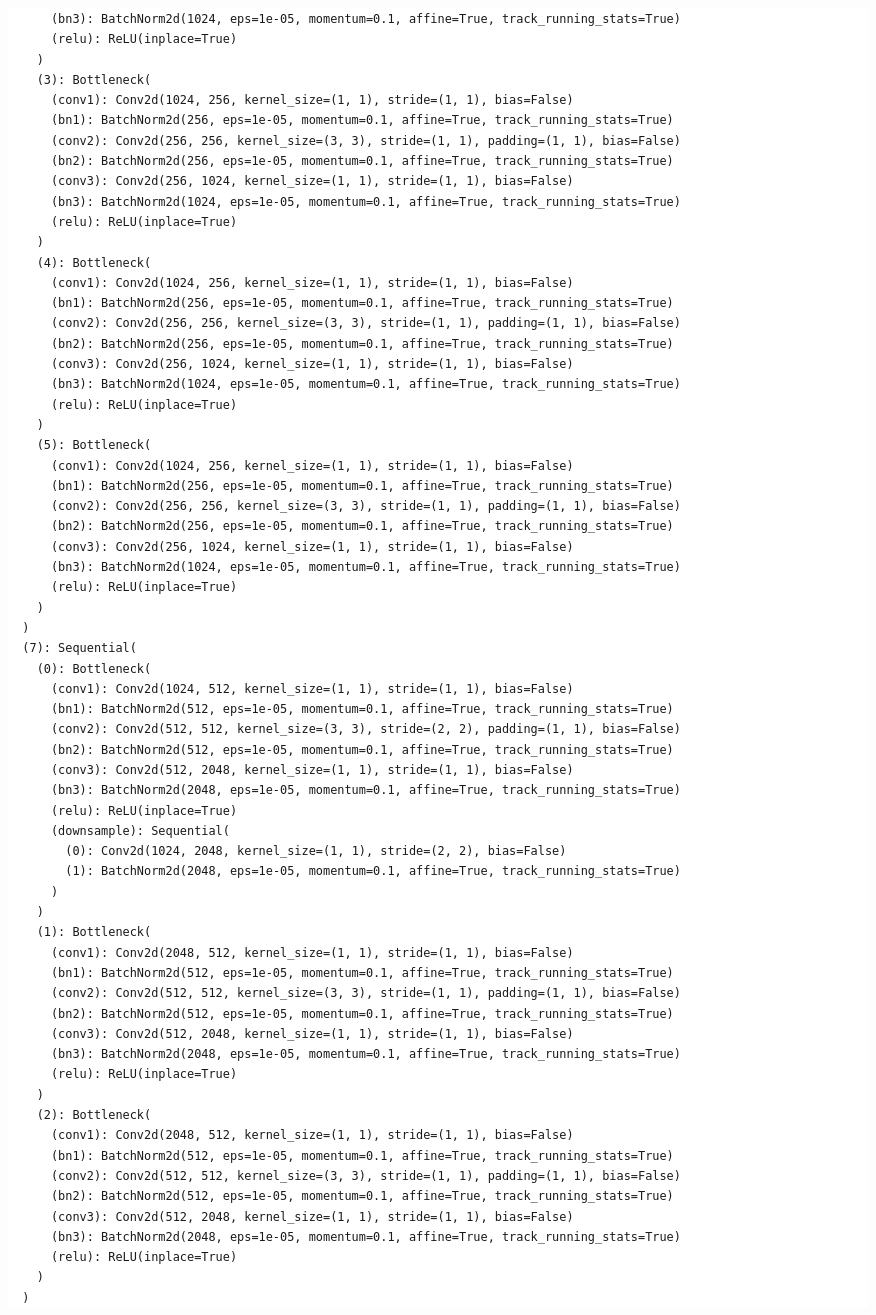           (bn3): BatchNorm2d(1024, eps=1e-05, momentum=0.1, affine=True, track_running_stats=True)
          (relu): ReLU(inplace=True)
        )
        (3): Bottleneck(
          (conv1): Conv2d(1024, 256, kernel_size=(1, 1), stride=(1, 1), bias=False)
          (bn1): BatchNorm2d(256, eps=1e-05, momentum=0.1, affine=True, track_running_stats=True)
          (conv2): Conv2d(256, 256, kernel_size=(3, 3), stride=(1, 1), padding=(1, 1), bias=False)
          (bn2): BatchNorm2d(256, eps=1e-05, momentum=0.1, affine=True, track_running_stats=True)
          (conv3): Conv2d(256, 1024, kernel_size=(1, 1), stride=(1, 1), bias=False)
          (bn3): BatchNorm2d(1024, eps=1e-05, momentum=0.1, affine=True, track_running_stats=True)
          (relu): ReLU(inplace=True)
        )
        (4): Bottleneck(
          (conv1): Conv2d(1024, 256, kernel_size=(1, 1), stride=(1, 1), bias=False)
          (bn1): BatchNorm2d(256, eps=1e-05, momentum=0.1, affine=True, track_running_stats=True)
          (conv2): Conv2d(256, 256, kernel_size=(3, 3), stride=(1, 1), padding=(1, 1), bias=False)
          (bn2): BatchNorm2d(256, eps=1e-05, momentum=0.1, affine=True, track_running_stats=True)
          (conv3): Conv2d(256, 1024, kernel_size=(1, 1), stride=(1, 1), bias=False)
          (bn3): BatchNorm2d(1024, eps=1e-05, momentum=0.1, affine=True, track_running_stats=True)
          (relu): ReLU(inplace=True)
        )
        (5): Bottleneck(
          (conv1): Conv2d(1024, 256, kernel_size=(1, 1), stride=(1, 1), bias=False)
          (bn1): BatchNorm2d(256, eps=1e-05, momentum=0.1, affine=True, track_running_stats=True)
          (conv2): Conv2d(256, 256, kernel_size=(3, 3), stride=(1, 1), padding=(1, 1), bias=False)
          (bn2): BatchNorm2d(256, eps=1e-05, momentum=0.1, affine=True, track_running_stats=True)
          (conv3): Conv2d(256, 1024, kernel_size=(1, 1), stride=(1, 1), bias=False)
          (bn3): BatchNorm2d(1024, eps=1e-05, momentum=0.1, affine=True, track_running_stats=True)
          (relu): ReLU(inplace=True)
        )
      )
      (7): Sequential(
        (0): Bottleneck(
          (conv1): Conv2d(1024, 512, kernel_size=(1, 1), stride=(1, 1), bias=False)
          (bn1): BatchNorm2d(512, eps=1e-05, momentum=0.1, affine=True, track_running_stats=True)
          (conv2): Conv2d(512, 512, kernel_size=(3, 3), stride=(2, 2), padding=(1, 1), bias=False)
          (bn2): BatchNorm2d(512, eps=1e-05, momentum=0.1, affine=True, track_running_stats=True)
          (conv3): Conv2d(512, 2048, kernel_size=(1, 1), stride=(1, 1), bias=False)
          (bn3): BatchNorm2d(2048, eps=1e-05, momentum=0.1, affine=True, track_running_stats=True)
          (relu): ReLU(inplace=True)
          (downsample): Sequential(
            (0): Conv2d(1024, 2048, kernel_size=(1, 1), stride=(2, 2), bias=False)
            (1): BatchNorm2d(2048, eps=1e-05, momentum=0.1, affine=True, track_running_stats=True)
          )
        )
        (1): Bottleneck(
          (conv1): Conv2d(2048, 512, kernel_size=(1, 1), stride=(1, 1), bias=False)
          (bn1): BatchNorm2d(512, eps=1e-05, momentum=0.1, affine=True, track_running_stats=True)
          (conv2): Conv2d(512, 512, kernel_size=(3, 3), stride=(1, 1), padding=(1, 1), bias=False)
          (bn2): BatchNorm2d(512, eps=1e-05, momentum=0.1, affine=True, track_running_stats=True)
          (conv3): Conv2d(512, 2048, kernel_size=(1, 1), stride=(1, 1), bias=False)
          (bn3): BatchNorm2d(2048, eps=1e-05, momentum=0.1, affine=True, track_running_stats=True)
          (relu): ReLU(inplace=True)
        )
        (2): Bottleneck(
          (conv1): Conv2d(2048, 512, kernel_size=(1, 1), stride=(1, 1), bias=False)
          (bn1): BatchNorm2d(512, eps=1e-05, momentum=0.1, affine=True, track_running_stats=True)
          (conv2): Conv2d(512, 512, kernel_size=(3, 3), stride=(1, 1), padding=(1, 1), bias=False)
          (bn2): BatchNorm2d(512, eps=1e-05, momentum=0.1, affine=True, track_running_stats=True)
          (conv3): Conv2d(512, 2048, kernel_size=(1, 1), stride=(1, 1), bias=False)
          (bn3): BatchNorm2d(2048, eps=1e-05, momentum=0.1, affine=True, track_running_stats=True)
          (relu): ReLU(inplace=True)
        )
      )